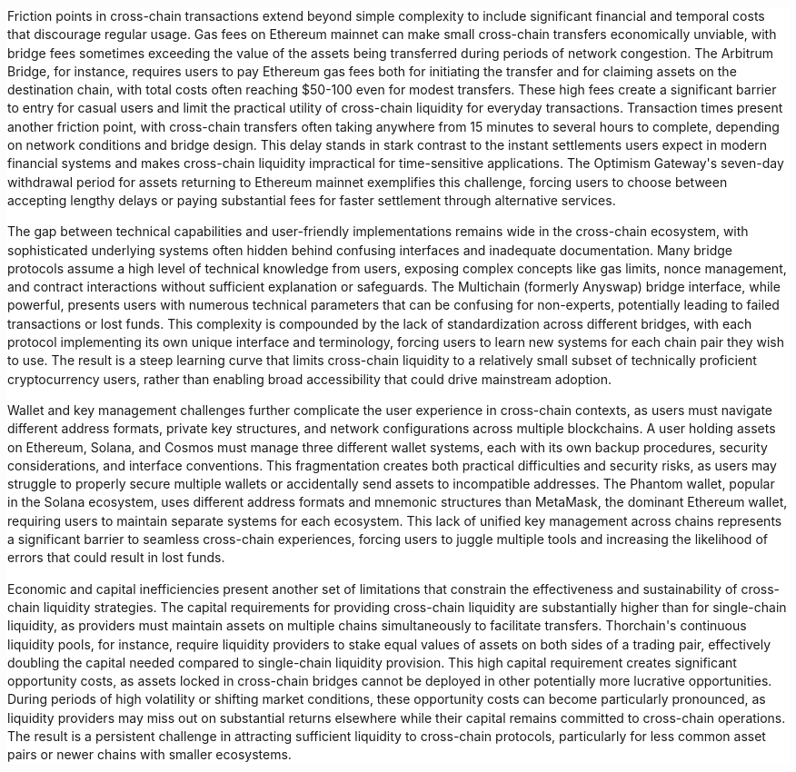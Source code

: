 Friction points in cross-chain transactions extend beyond simple complexity to include significant financial and temporal costs that discourage regular usage. Gas fees on Ethereum mainnet can make small cross-chain transfers economically unviable, with bridge fees sometimes exceeding the value of the assets being transferred during periods of network congestion. The Arbitrum Bridge, for instance, requires users to pay Ethereum gas fees both for initiating the transfer and for claiming assets on the destination chain, with total costs often reaching $50-100 even for modest transfers. These high fees create a significant barrier to entry for casual users and limit the practical utility of cross-chain liquidity for everyday transactions. Transaction times present another friction point, with cross-chain transfers often taking anywhere from 15 minutes to several hours to complete, depending on network conditions and bridge design. This delay stands in stark contrast to the instant settlements users expect in modern financial systems and makes cross-chain liquidity impractical for time-sensitive applications. The Optimism Gateway's seven-day withdrawal period for assets returning to Ethereum mainnet exemplifies this challenge, forcing users to choose between accepting lengthy delays or paying substantial fees for faster settlement through alternative services.

The gap between technical capabilities and user-friendly implementations remains wide in the cross-chain ecosystem, with sophisticated underlying systems often hidden behind confusing interfaces and inadequate documentation. Many bridge protocols assume a high level of technical knowledge from users, exposing complex concepts like gas limits, nonce management, and contract interactions without sufficient explanation or safeguards. The Multichain (formerly Anyswap) bridge interface, while powerful, presents users with numerous technical parameters that can be confusing for non-experts, potentially leading to failed transactions or lost funds. This complexity is compounded by the lack of standardization across different bridges, with each protocol implementing its own unique interface and terminology, forcing users to learn new systems for each chain pair they wish to use. The result is a steep learning curve that limits cross-chain liquidity to a relatively small subset of technically proficient cryptocurrency users, rather than enabling broad accessibility that could drive mainstream adoption.

Wallet and key management challenges further complicate the user experience in cross-chain contexts, as users must navigate different address formats, private key structures, and network configurations across multiple blockchains. A user holding assets on Ethereum, Solana, and Cosmos must manage three different wallet systems, each with its own backup procedures, security considerations, and interface conventions. This fragmentation creates both practical difficulties and security risks, as users may struggle to properly secure multiple wallets or accidentally send assets to incompatible addresses. The Phantom wallet, popular in the Solana ecosystem, uses different address formats and mnemonic structures than MetaMask, the dominant Ethereum wallet, requiring users to maintain separate systems for each ecosystem. This lack of unified key management across chains represents a significant barrier to seamless cross-chain experiences, forcing users to juggle multiple tools and increasing the likelihood of errors that could result in lost funds.

Economic and capital inefficiencies present another set of limitations that constrain the effectiveness and sustainability of cross-chain liquidity strategies. The capital requirements for providing cross-chain liquidity are substantially higher than for single-chain liquidity, as providers must maintain assets on multiple chains simultaneously to facilitate transfers. Thorchain's continuous liquidity pools, for instance, require liquidity providers to stake equal values of assets on both sides of a trading pair, effectively doubling the capital needed compared to single-chain liquidity provision. This high capital requirement creates significant opportunity costs, as assets locked in cross-chain bridges cannot be deployed in other potentially more lucrative opportunities. During periods of high volatility or shifting market conditions, these opportunity costs can become particularly pronounced, as liquidity providers may miss out on substantial returns elsewhere while their capital remains committed to cross-chain operations. The result is a persistent challenge in attracting sufficient liquidity to cross-chain protocols, particularly for less common asset pairs or newer chains with smaller ecosystems.
